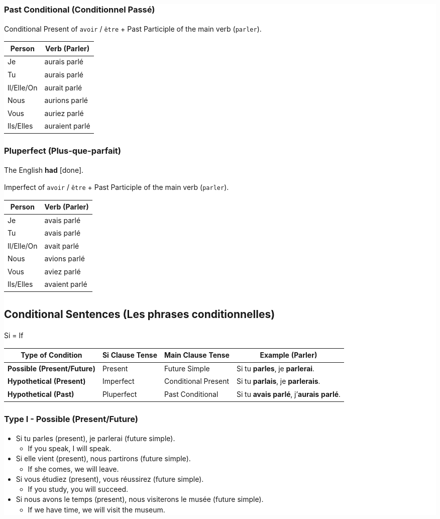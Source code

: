 ### Past Conditional (Conditionnel Passé)

Conditional Present of `avoir` / `être` + Past Participle of the main verb (`parler`).

| Person        | Verb (Parler)                |
|---------------|------------------------------|
| Je            | aurais parlé                 |
| Tu            | aurais parlé                 |
| Il/Elle/On    | aurait parlé                 |
| Nous          | aurions parlé                |
| Vous          | auriez parlé                 |
| Ils/Elles     | auraient parlé               |

### Pluperfect (Plus-que-parfait)

The English **had** [done].

Imperfect of `avoir` / `être` + Past Participle of the main verb (`parler`).

| Person        | Verb (Parler)                |
|---------------|------------------------------|
| Je            | avais parlé                  |
| Tu            | avais parlé                  |
| Il/Elle/On    | avait parlé                  |
| Nous          | avions parlé                 |
| Vous          | aviez parlé                  |
| Ils/Elles     | avaient parlé                |

## Conditional Sentences (Les phrases conditionnelles)

Si = If

| Type of Condition             | Si Clause Tense    | Main Clause Tense        | Example (Parler)                               |
|-------------------------------|--------------------|--------------------------|------------------------------------------------|
| **Possible (Present/Future)**  | Present            | Future Simple            | Si tu **parles**, je **parlerai**.             |
| **Hypothetical (Present)**     | Imperfect          | Conditional Present      | Si tu **parlais**, je **parlerais**.           |
| **Hypothetical (Past)**        | Pluperfect         | Past Conditional         | Si tu **avais parlé**, j’**aurais parlé**.     |

### Type I - Possible (Present/Future)

- Si tu parles (present), je parlerai (future simple).
  - If you speak, I will speak.
- Si elle vient (present), nous partirons (future simple).
  - If she comes, we will leave.
- Si vous étudiez (present), vous réussirez (future simple).
  - If you study, you will succeed.
- Si nous avons le temps (present), nous visiterons le musée (future simple).
  - If we have time, we will visit the museum.
